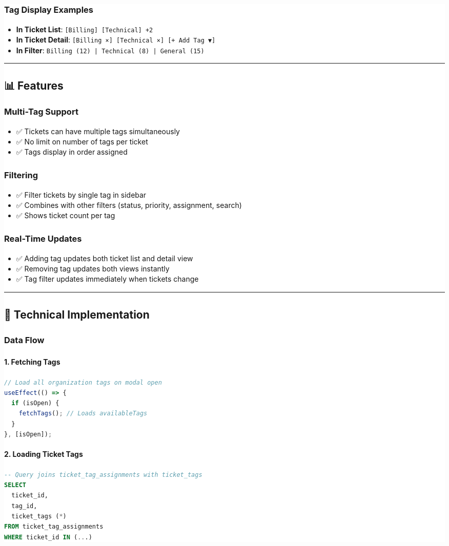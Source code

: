 ### Tag Display Examples
- **In Ticket List**: `[Billing] [Technical] +2`
- **In Ticket Detail**: `[Billing ×] [Technical ×] [+ Add Tag ▼]`
- **In Filter**: `Billing (12) | Technical (8) | General (15)`

---

## 📊 Features

### Multi-Tag Support
- ✅ Tickets can have multiple tags simultaneously
- ✅ No limit on number of tags per ticket
- ✅ Tags display in order assigned

### Filtering
- ✅ Filter tickets by single tag in sidebar
- ✅ Combines with other filters (status, priority, assignment, search)
- ✅ Shows ticket count per tag

### Real-Time Updates
- ✅ Adding tag updates both ticket list and detail view
- ✅ Removing tag updates both views instantly
- ✅ Tag filter updates immediately when tickets change

---

## 🔧 Technical Implementation

### Data Flow

#### 1. Fetching Tags
```typescript
// Load all organization tags on modal open
useEffect(() => {
  if (isOpen) {
    fetchTags(); // Loads availableTags
  }
}, [isOpen]);
```

#### 2. Loading Ticket Tags
```sql
-- Query joins ticket_tag_assignments with ticket_tags
SELECT 
  ticket_id,
  tag_id,
  ticket_tags (*)
FROM ticket_tag_assignments
WHERE ticket_id IN (...)
```
